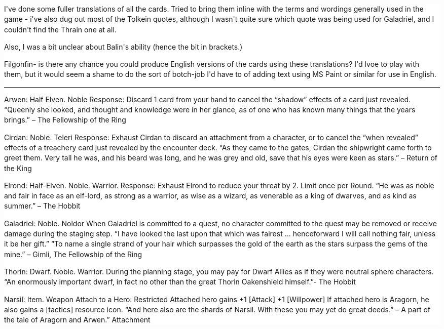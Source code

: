 I've done some fuller translations of all the cards. Tried to bring them inline with the terms and wordings generally used in the game - i've also dug out most of the Tolkein quotes, although I wasn't quite sure which quote was being used for Galadriel, and I couldn't find the Thrain one at all.

Also, I was a bit unclear about Balin's ability (hence the bit in brackets.)

Filgonfin- is there any chance you could produce English versions of the cards using these translations? I'd lvoe to play with them, but it would seem a shame to do the sort of botch-job I'd have to of adding text using MS Paint or similar for use in English.

----------

Arwen:
Half Elven. Noble
Response: Discard 1 card from your hand to cancel the “shadow” effects of a card just revealed.
“Queenly she looked, and thought and knowledge were in her glance, as of one who has known many things that the years brings.” – The Fellowship of the Ring
 

Cirdan:
Noble. Teleri
Response: Exhaust Cirdan to discard an attachment from a character, or to cancel the “when revealed” effects of a treachery card just revealed by the encounter deck.
“As they came to the gates, Cirdan the shipwright came forth to greet them. Very tall he was, and his beard was long, and he was grey and old, save that his eyes were keen as stars.” – Return of the King
 

Elrond:
Half-Elven. Noble. Warrior.
Response: Exhaust Elrond to reduce your threat by 2. Limit once per Round.
“He was as noble and fair in face as an elf-lord, as strong as a warrior, as wise as a wizard, as venerable as a king of dwarves, and as kind as summer.” – The Hobbit
 

Galadriel:
Noble. Noldor
When Galadriel is committed to a quest, no character committed to the quest may be removed or receive damage during the staging step.
“I have looked the last upon that which was fairest ... henceforward I will call nothing fair, unless it be her gift.”
“To name a single strand of your hair which surpasses the gold of the earth as the stars surpass the gems of the mine.” – Gimli, The Fellowship of the Ring
 

Thorin:
Dwarf. Noble. Warrior.
During the planning stage, you may pay for Dwarf Allies as if they were neutral sphere characters.
“An enormously important dwarf, in fact no other than the great Thorin Oakenshield himself.”- The Hobbit
 

Narsil: Item. Weapon
Attach to a Hero: Restricted
Attached hero gains +1 [Attack] +1 [Willpower]
If attached hero is Aragorn, he also gains a [tactics] resource icon.
“And here also are the shards of Narsil. With these you may yet do great deeds.” – A part of the tale of Aragorn and Arwen.”
Attachment
 
